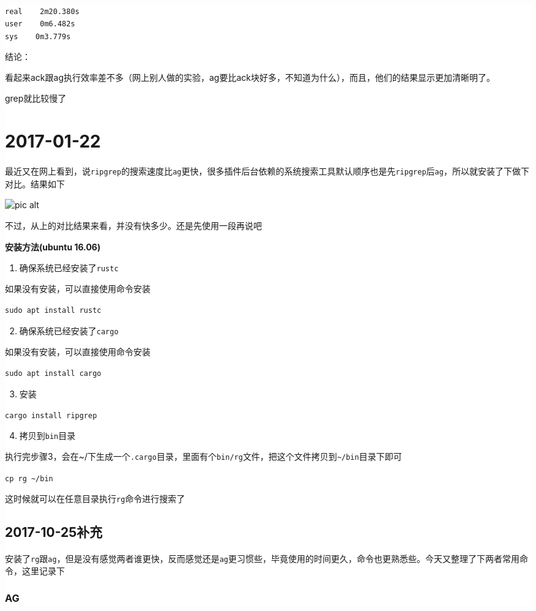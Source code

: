 ```
real    2m20.380s
user    0m6.482s
sys    0m3.779s
```

结论：

看起来ack跟ag执行效率差不多（网上别人做的实验，ag要比ack块好多，不知道为什么），而且，他们的结果显示更加清晰明了。

grep就比较慢了

# 2017-01-22

最近又在网上看到，说`ripgrep`的搜索速度比`ag`更快，很多插件后台依赖的系统搜索工具默认顺序也是先`ripgrep`后`ag`，所以就安装了下做下对比。结果如下


![pic alt](https://github.com/zsl-github/blog/raw/master/source/picture/rg_ag_search.png)

不过，从上的对比结果来看，并没有快多少。还是先使用一段再说吧


**安装方法(ubuntu 16.06)**

1. 确保系统已经安装了`rustc`

如果没有安装，可以直接使用命令安装

```
sudo apt install rustc
```

2. 确保系统已经安装了`cargo`

如果没有安装，可以直接使用命令安装

```
sudo apt install cargo
```

3. 安装

```
cargo install ripgrep
```

4. 拷贝到`bin`目录

执行完步骤3，会在~/下生成一个`.cargo`目录，里面有个`bin/rg`文件，把这个文件拷贝到`~/bin`目录下即可

```
cp rg ~/bin
```

这时候就可以在任意目录执行`rg`命令进行搜索了

## 2017-10-25补充

安装了`rg`跟`ag`，但是没有感觉两者谁更快，反而感觉还是`ag`更习惯些，毕竟使用的时间更久，命令也更熟悉些。今天又整理了下两者常用命令，这里记录下

### AG
